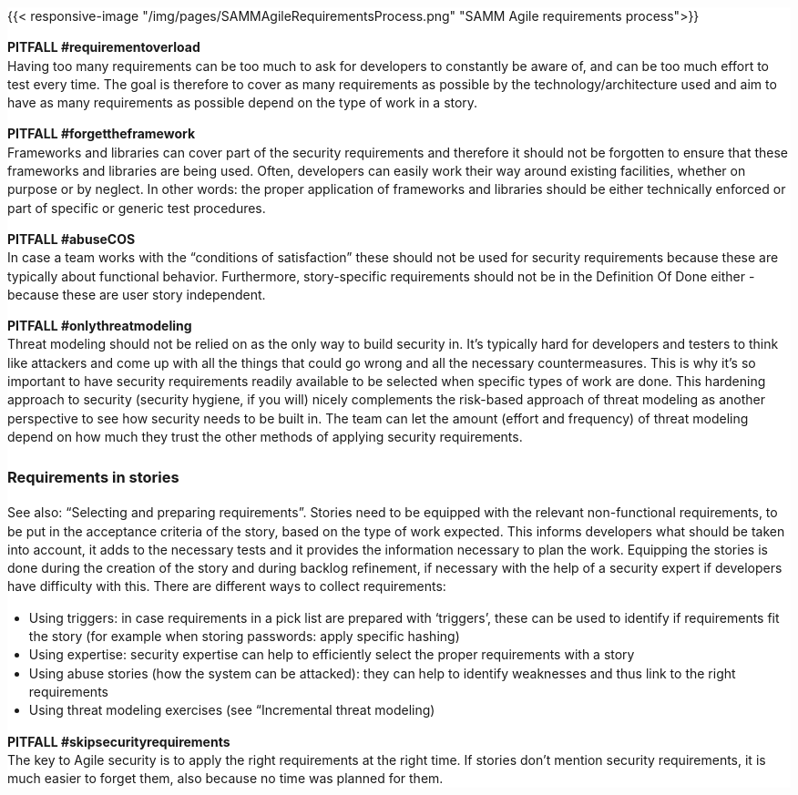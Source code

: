 {{< responsive-image  "/img/pages/SAMMAgileRequirementsProcess.png" "SAMM Agile requirements process">}}

**PITFALL #requirementoverload**  
Having too many requirements can be too much to ask for developers to constantly be aware of, and can be too much effort to test every time. The goal is therefore to cover as many requirements as possible by the technology/architecture used and aim to have as many requirements as possible depend on the type of work in a story.

**PITFALL #forgettheframework**  
Frameworks and libraries can cover part of the security requirements and therefore it should not be forgotten to ensure that these frameworks and libraries are being used. Often, developers can easily work their way around existing facilities, whether on purpose or by neglect. In other words: the proper application of frameworks and libraries should be either technically enforced or part of specific or generic test procedures.

**PITFALL #abuseCOS**  
In case a team works with the “conditions of satisfaction” these should not be used for security requirements because these are typically about functional behavior. Furthermore, story-specific requirements should not be in the Definition Of Done either - because these are user story independent.

**PITFALL #onlythreatmodeling**  
Threat modeling should not be relied on as the only way to build security in. It’s typically hard for developers and testers to think like attackers and come up with all the things that could go wrong and all the necessary countermeasures. This is why it’s so important to have security requirements readily available to be selected when specific types of work are done. This hardening approach to security (security hygiene, if you will) nicely complements the risk-based approach of threat modeling as another perspective to see how security needs to be built in. The team can let the amount (effort and frequency) of threat modeling depend on how much they trust the other methods of applying security requirements.

### Requirements in stories
See also: “Selecting and preparing requirements”.
Stories need to be equipped with the relevant non-functional requirements, to be put in the acceptance criteria of the story, based on the type of work expected. This informs developers what should be taken into account, it adds to the necessary tests and it provides the information necessary to plan the work.
Equipping the stories is done during the creation of the story and during backlog refinement, if necessary with the help of a security expert if developers have difficulty with this. There are different ways to collect requirements:

- Using triggers: in case requirements in a pick list are prepared with ‘triggers’, these can be used to identify if requirements fit the story (for example when storing passwords: apply specific hashing) 
- Using expertise: security expertise can help to efficiently select the proper requirements with a story
- Using abuse stories (how the system can be attacked): they can help to identify weaknesses and thus link to the right requirements
- Using threat modeling exercises (see “Incremental threat modeling)

**PITFALL #skipsecurityrequirements**  
The key to Agile security is to apply the right requirements at the right time. If stories don’t mention security requirements, it is much easier to forget them, also because no time was planned for them.
